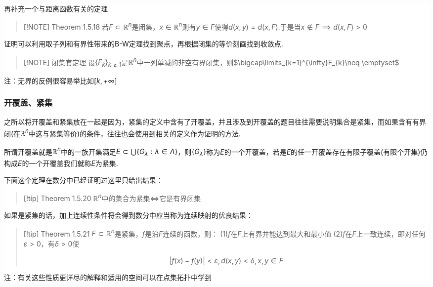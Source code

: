 再补充一个与距离函数有关的定理


> [!NOTE] Theorem 1.5.18
> 若$F\subset \mathbb{R}^{n}$是闭集，$x \in \mathbb{R}^{n}$则有$y \in F$使得$d(x,y)=d(x,F)$.于是当$x\not\in F\implies d(x,F)>0$

证明可以利用取子列和有界性带来的B-W定理找到聚点，再根据闭集的等价刻画找到收敛点.


> [!NOTE] 闭集套定理
> 设$\left\{ F_{k} \right\}_{k\geqslant 1}$是$\mathbb{R}^{n}$中一列单减的非空有界闭集，则$\bigcap\limits_{k=1}^{\infty}F_{k}\neq \emptyset$

注：无界的反例很容易举比如$\left[ k,+\infty \right]$

### 开覆盖、紧集

之所以将开覆盖和紧集放在一起是因为，紧集的定义中含有了开覆盖，并且涉及到开覆盖的题目往往需要说明集合是紧集，而如果含有有界闭(在$\mathbb{R}^{n}$中这与紧集等价)的条件，往往也会使用到相关的定义作为证明的方法.

所谓开覆盖就是$\mathbb{R}^{n}$中的一族开集满足$E\subset \bigcup \left\{ G_{\lambda}:\lambda\in\Lambda \right\}$，则$\left\{ G_{\lambda} \right\}$称为$E$的一个开覆盖，若是$E$的任一开覆盖存在有限子覆盖(有限个开集)仍构成$E$的一个开覆盖我们就称$E$为紧集.

下面这个定理在数分中已经证明过这里只给出结果：


> [!tip] Theorem 1.5.20
> $\mathbb{R}^{n}$中的集合为紧集$\iff$它是有界闭集


如果是紧集的话，加上连续性条件将会得到数分中应当称为连续映射的优良结果：


> [!tip] Theorem 1.5.21
> $F\subset \mathbb{R}^{n}$是紧集，$f$是沿$F$连续的函数，则：
> (1)$f$在$F$上有界并能达到最大和最小值
> (2)$f$在$F$上一致连续，即对任何$\varepsilon>0$，有$\delta>0$使
> 
> $$\lvert f(x)-f(y) \rvert <\varepsilon,d(x,y)<\delta,x,y\in F$$
> 


注：有关这些性质更详尽的解释和适用的空间可以在点集拓扑中学到